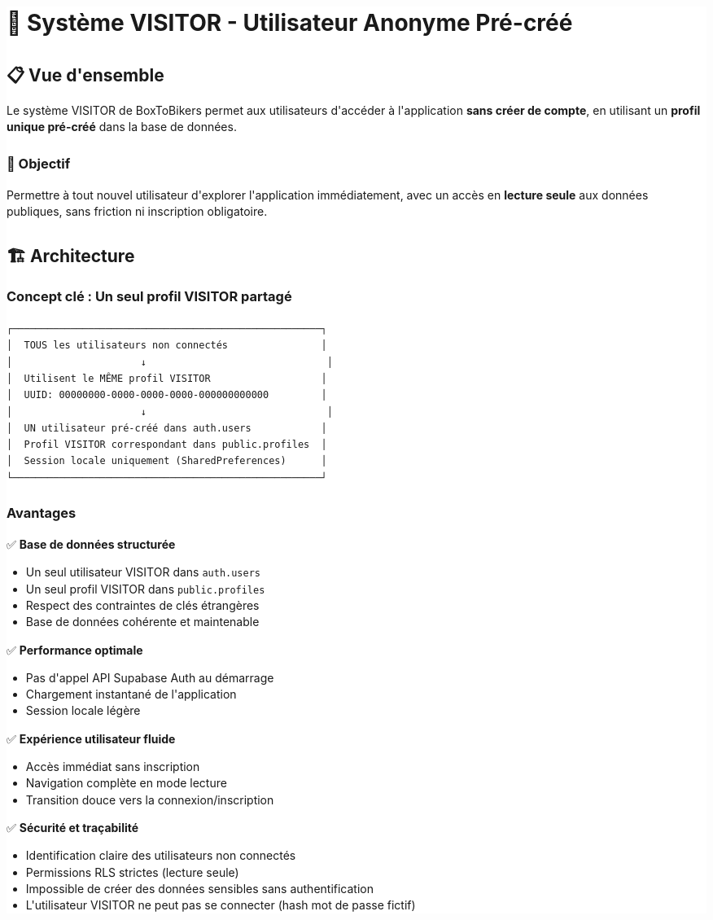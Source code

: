 # 👤 Système VISITOR - Utilisateur Anonyme Pré-créé

## 📋 Vue d'ensemble

Le système VISITOR de BoxToBikers permet aux utilisateurs d'accéder à l'application **sans créer de compte**, en utilisant un **profil unique pré-créé** dans la base de données.

### 🎯 Objectif

Permettre à tout nouvel utilisateur d'explorer l'application immédiatement, avec un accès en **lecture seule** aux données publiques, sans friction ni inscription obligatoire.

## 🏗️ Architecture

### Concept clé : Un seul profil VISITOR partagé

```
┌─────────────────────────────────────────────────────┐
│  TOUS les utilisateurs non connectés                │
│                      ↓                               │
│  Utilisent le MÊME profil VISITOR                   │
│  UUID: 00000000-0000-0000-0000-000000000000         │
│                      ↓                               │
│  UN utilisateur pré-créé dans auth.users            │
│  Profil VISITOR correspondant dans public.profiles  │
│  Session locale uniquement (SharedPreferences)      │
└─────────────────────────────────────────────────────┘
```

### Avantages

✅ **Base de données structurée**
- Un seul utilisateur VISITOR dans `auth.users`
- Un seul profil VISITOR dans `public.profiles`
- Respect des contraintes de clés étrangères
- Base de données cohérente et maintenable

✅ **Performance optimale**
- Pas d'appel API Supabase Auth au démarrage
- Chargement instantané de l'application
- Session locale légère

✅ **Expérience utilisateur fluide**
- Accès immédiat sans inscription
- Navigation complète en mode lecture
- Transition douce vers la connexion/inscription

✅ **Sécurité et traçabilité**
- Identification claire des utilisateurs non connectés
- Permissions RLS strictes (lecture seule)
- Impossible de créer des données sensibles sans authentification
- L'utilisateur VISITOR ne peut pas se connecter (hash mot de passe fictif)
